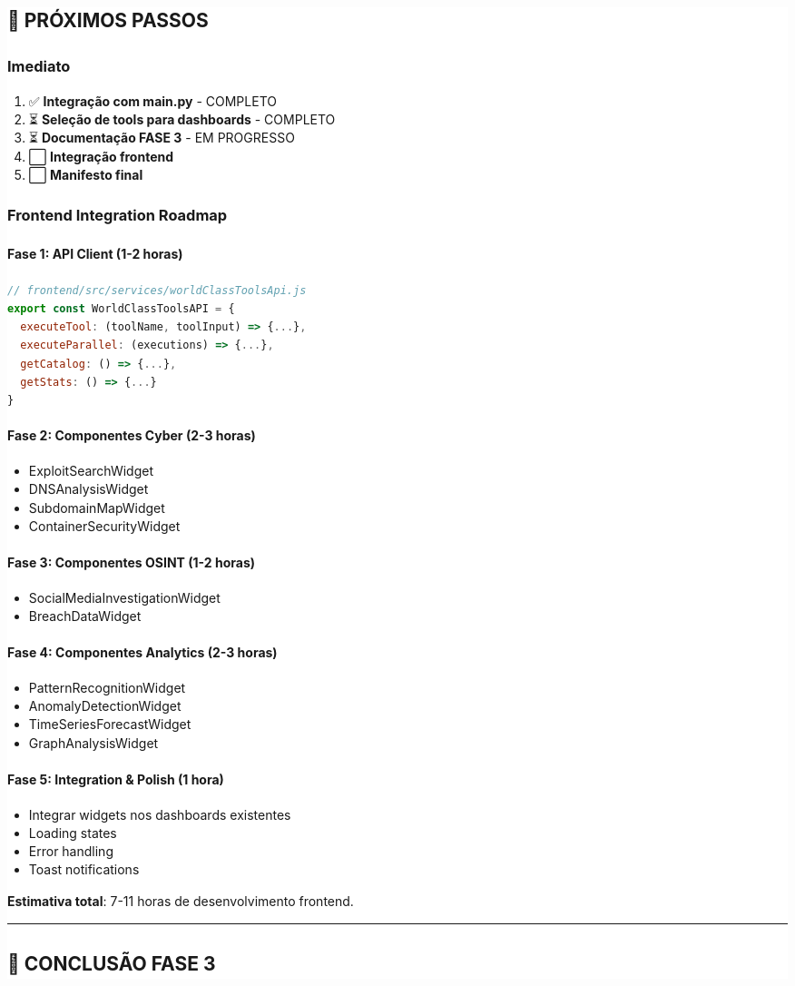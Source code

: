 
## 🚀 PRÓXIMOS PASSOS

### Imediato

1. ✅ **Integração com main.py** - COMPLETO
2. ⏳ **Seleção de tools para dashboards** - COMPLETO
3. ⏳ **Documentação FASE 3** - EM PROGRESSO
4. ⬜ **Integração frontend**
5. ⬜ **Manifesto final**

### Frontend Integration Roadmap

#### Fase 1: API Client (1-2 horas)
```javascript
// frontend/src/services/worldClassToolsApi.js
export const WorldClassToolsAPI = {
  executeTool: (toolName, toolInput) => {...},
  executeParallel: (executions) => {...},
  getCatalog: () => {...},
  getStats: () => {...}
}
```

#### Fase 2: Componentes Cyber (2-3 horas)
- ExploitSearchWidget
- DNSAnalysisWidget
- SubdomainMapWidget
- ContainerSecurityWidget

#### Fase 3: Componentes OSINT (1-2 horas)
- SocialMediaInvestigationWidget
- BreachDataWidget

#### Fase 4: Componentes Analytics (2-3 horas)
- PatternRecognitionWidget
- AnomalyDetectionWidget
- TimeSeriesForecastWidget
- GraphAnalysisWidget

#### Fase 5: Integration & Polish (1 hora)
- Integrar widgets nos dashboards existentes
- Loading states
- Error handling
- Toast notifications

**Estimativa total**: 7-11 horas de desenvolvimento frontend.

---

## 🎯 CONCLUSÃO FASE 3
